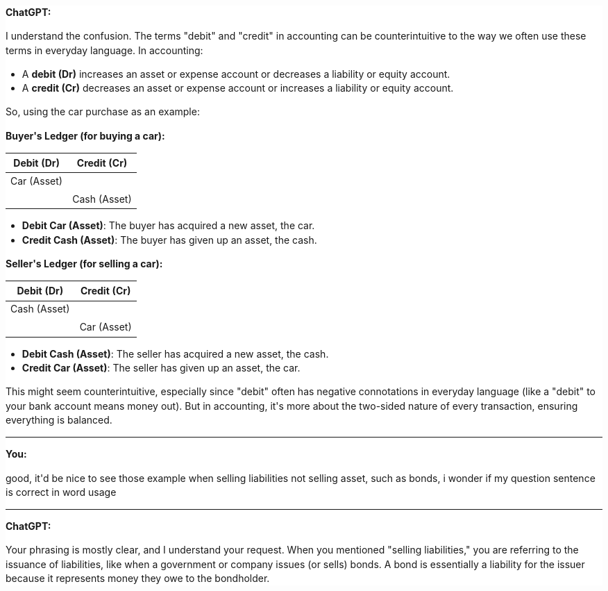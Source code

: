 **ChatGPT:**

I understand the confusion. The terms "debit" and "credit" in accounting can be counterintuitive to the way we often use these terms in everyday language. In accounting:


- A **debit (Dr)** increases an asset or expense account or decreases a liability or equity account.
- A **credit (Cr)** decreases an asset or expense account or increases a liability or equity account.

So, using the car purchase as an example:

**Buyer's Ledger (for buying a car):**



| Debit (Dr) | Credit (Cr) |
| --- | --- |
| Car (Asset) |  |
|  | Cash (Asset) |For the buyer:


- **Debit Car (Asset)**: The buyer has acquired a new asset, the car.
- **Credit Cash (Asset)**: The buyer has given up an asset, the cash.

**Seller's Ledger (for selling a car):**



| Debit (Dr) | Credit (Cr) |
| --- | --- |
| Cash (Asset) |  |
|  | Car (Asset) |For the seller:


- **Debit Cash (Asset)**: The seller has acquired a new asset, the cash.
- **Credit Car (Asset)**: The seller has given up an asset, the car.

This might seem counterintuitive, especially since "debit" often has negative connotations in everyday language (like a "debit" to your bank account means money out). But in accounting, it's more about the two-sided nature of every transaction, ensuring everything is balanced.



------------------

**You:**

good, it'd be nice to see those example when selling liabilities not selling asset, such as bonds,
i wonder if my question sentence is correct in word usage

------------------

**ChatGPT:**

Your phrasing is mostly clear, and I understand your request. When you mentioned "selling liabilities," you are referring to the issuance of liabilities, like when a government or company issues (or sells) bonds. A bond is essentially a liability for the issuer because it represents money they owe to the bondholder.
